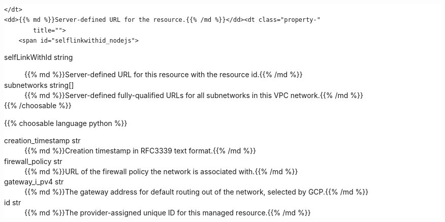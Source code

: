     </dt>
    <dd>{{% md %}}Server-defined URL for the resource.{{% /md %}}</dd><dt class="property-"
            title="">
        <span id="selflinkwithid_nodejs">
<a href="#selflinkwithid_nodejs" style="color: inherit; text-decoration: inherit;">self<wbr>Link<wbr>With<wbr>Id</a>
</span>
        <span class="property-indicator"></span>
        <span class="property-type">string</span>
    </dt>
    <dd>{{% md %}}Server-defined URL for this resource with the resource id.{{% /md %}}</dd><dt class="property-"
            title="">
        <span id="subnetworks_nodejs">
<a href="#subnetworks_nodejs" style="color: inherit; text-decoration: inherit;">subnetworks</a>
</span>
        <span class="property-indicator"></span>
        <span class="property-type">string[]</span>
    </dt>
    <dd>{{% md %}}Server-defined fully-qualified URLs for all subnetworks in this VPC network.{{% /md %}}</dd></dl>
{{% /choosable %}}

{{% choosable language python %}}
<dl class="resources-properties"><dt class="property-"
            title="">
        <span id="creation_timestamp_python">
<a href="#creation_timestamp_python" style="color: inherit; text-decoration: inherit;">creation_<wbr>timestamp</a>
</span>
        <span class="property-indicator"></span>
        <span class="property-type">str</span>
    </dt>
    <dd>{{% md %}}Creation timestamp in RFC3339 text format.{{% /md %}}</dd><dt class="property-"
            title="">
        <span id="firewall_policy_python">
<a href="#firewall_policy_python" style="color: inherit; text-decoration: inherit;">firewall_<wbr>policy</a>
</span>
        <span class="property-indicator"></span>
        <span class="property-type">str</span>
    </dt>
    <dd>{{% md %}}URL of the firewall policy the network is associated with.{{% /md %}}</dd><dt class="property-"
            title="">
        <span id="gateway_i_pv4_python">
<a href="#gateway_i_pv4_python" style="color: inherit; text-decoration: inherit;">gateway_<wbr>i_<wbr>pv4</a>
</span>
        <span class="property-indicator"></span>
        <span class="property-type">str</span>
    </dt>
    <dd>{{% md %}}The gateway address for default routing out of the network, selected by GCP.{{% /md %}}</dd><dt class="property-"
            title="">
        <span id="id_python">
<a href="#id_python" style="color: inherit; text-decoration: inherit;">id</a>
</span>
        <span class="property-indicator"></span>
        <span class="property-type">str</span>
    </dt>
    <dd>{{% md %}}The provider-assigned unique ID for this managed resource.{{% /md %}}</dd><dt class="property-"
            title="">